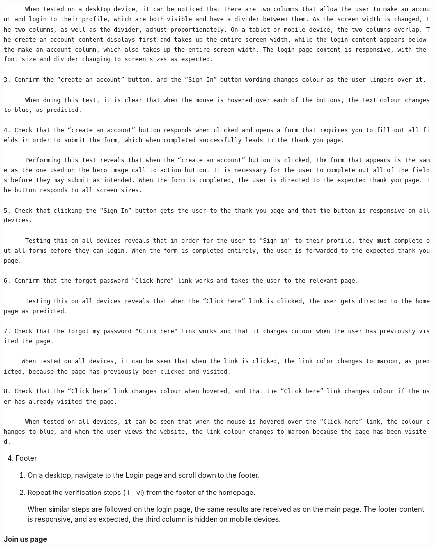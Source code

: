           When tested on a desktop device, it can be noticed that there are two columns that allow the user to make an account and login to their profile, which are both visible and have a divider between them. As the screen width is changed, the two columns, as well as the divider, adjust proportionately. On a tablet or mobile device, the two columns overlap. The create an account content displays first and takes up the entire screen width, while the login content appears below the make an account column, which also takes up the entire screen width. The login page content is responsive, with the font size and divider changing to screen sizes as expected. 

	3. Confirm the “create an account” button, and the “Sign In” button wording changes colour as the user lingers over it.

          When doing this test, it is clear that when the mouse is hovered over each of the buttons, the text colour changes to blue, as predicted. 

	4. Check that the “create an account” button responds when clicked and opens a form that requires you to fill out all fields in order to submit the form, which when completed successfully leads to the thank you page.

          Performing this test reveals that when the “create an account” button is clicked, the form that appears is the same as the one used on the hero image call to action button. It is necessary for the user to complete out all of the fields before they may submit as intended. When the form is completed, the user is directed to the expected thank you page. The button responds to all screen sizes.

    5. Check that clicking the “Sign In” button gets the user to the thank you page and that the button is responsive on all devices.
   
          Testing this on all devices reveals that in order for the user to "Sign in" to their profile, they must complete out all forms before they can login. When the form is completed entirely, the user is forwarded to the expected thank you page.

    6. Confirm that the forgot password "Click here" link works and takes the user to the relevant page.

          Testing this on all devices reveals that when the “Click here” link is clicked, the user gets directed to the home page as predicted.

	7. Check that the forgot my password "Click here" link works and that it changes colour when the user has previously visited the page. 

         When tested on all devices, it can be seen that when the link is clicked, the link color changes to maroon, as predicted, because the page has previously been clicked and visited.

    8. Check that the “Click here” link changes colour when hovered, and that the “Click here” link changes colour if the user has already visited the page.

          When tested on all devices, it can be seen that when the mouse is hovered over the “Click here” link, the colour changes to blue, and when the user views the website, the link colour changes to maroon because the page has been visited.

4. 	Footer  

    1.	On a desktop, navigate to the Login page and scroll down to the footer.

    2. Repeat the verification steps ( i - vi) from the footer of the homepage.
    
         When similar steps are followed on the login page, the same results are received as on the main page. The footer content is responsive, and as expected, the third column is hidden on mobile devices.

#### Join us page 
